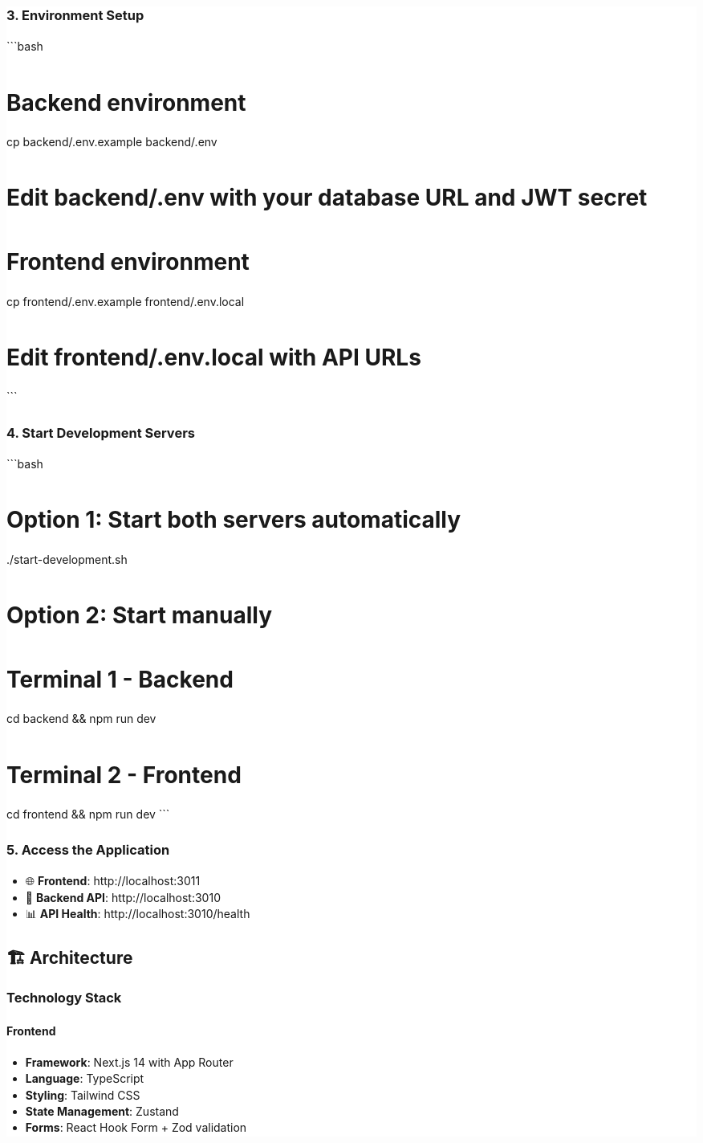 ### **3. Environment Setup**
\`\`\`bash
# Backend environment
cp backend/.env.example backend/.env
# Edit backend/.env with your database URL and JWT secret

# Frontend environment  
cp frontend/.env.example frontend/.env.local
# Edit frontend/.env.local with API URLs
\`\`\`

### **4. Start Development Servers**
\`\`\`bash
# Option 1: Start both servers automatically
./start-development.sh

# Option 2: Start manually
# Terminal 1 - Backend
cd backend && npm run dev

# Terminal 2 - Frontend
cd frontend && npm run dev
\`\`\`

### **5. Access the Application**
- 🌐 **Frontend**: http://localhost:3011
- 🔧 **Backend API**: http://localhost:3010
- 📊 **API Health**: http://localhost:3010/health

## 🏗️ **Architecture**

### **Technology Stack**

#### **Frontend**
- **Framework**: Next.js 14 with App Router
- **Language**: TypeScript
- **Styling**: Tailwind CSS
- **State Management**: Zustand
- **Forms**: React Hook Form + Zod validation
